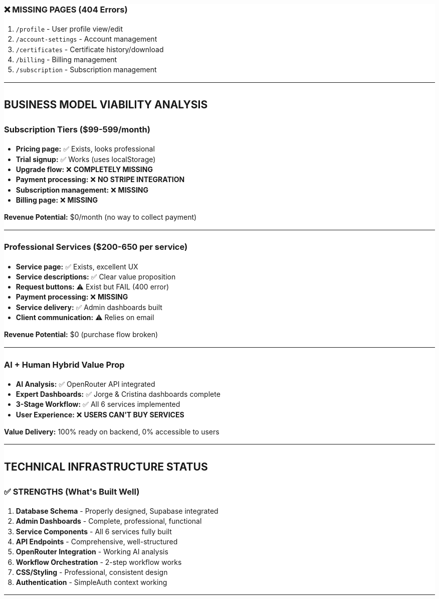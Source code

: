 ### ❌ MISSING PAGES (404 Errors)
1. `/profile` - User profile view/edit
2. `/account-settings` - Account management
3. `/certificates` - Certificate history/download
4. `/billing` - Billing management
5. `/subscription` - Subscription management

---

## BUSINESS MODEL VIABILITY ANALYSIS

### Subscription Tiers ($99-599/month)
- **Pricing page:** ✅ Exists, looks professional
- **Trial signup:** ✅ Works (uses localStorage)
- **Upgrade flow:** ❌ **COMPLETELY MISSING**
- **Payment processing:** ❌ **NO STRIPE INTEGRATION**
- **Subscription management:** ❌ **MISSING**
- **Billing page:** ❌ **MISSING**

**Revenue Potential:** $0/month (no way to collect payment)

---

### Professional Services ($200-650 per service)
- **Service page:** ✅ Exists, excellent UX
- **Service descriptions:** ✅ Clear value proposition
- **Request buttons:** ⚠️ Exist but FAIL (400 error)
- **Payment processing:** ❌ **MISSING**
- **Service delivery:** ✅ Admin dashboards built
- **Client communication:** ⚠️ Relies on email

**Revenue Potential:** $0 (purchase flow broken)

---

### AI + Human Hybrid Value Prop
- **AI Analysis:** ✅ OpenRouter API integrated
- **Expert Dashboards:** ✅ Jorge & Cristina dashboards complete
- **3-Stage Workflow:** ✅ All 6 services implemented
- **User Experience:** ❌ **USERS CAN'T BUY SERVICES**

**Value Delivery:** 100% ready on backend, 0% accessible to users

---

## TECHNICAL INFRASTRUCTURE STATUS

### ✅ STRENGTHS (What's Built Well)
1. **Database Schema** - Properly designed, Supabase integrated
2. **Admin Dashboards** - Complete, professional, functional
3. **Service Components** - All 6 services fully built
4. **API Endpoints** - Comprehensive, well-structured
5. **OpenRouter Integration** - Working AI analysis
6. **Workflow Orchestration** - 2-step workflow works
7. **CSS/Styling** - Professional, consistent design
8. **Authentication** - SimpleAuth context working

---
